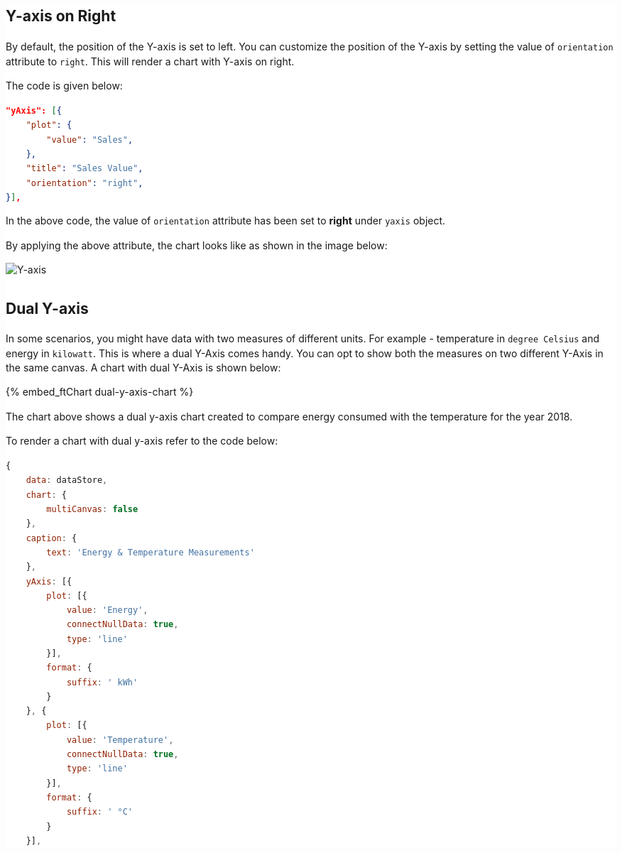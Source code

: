 ## Y-axis on Right

By default, the position of the Y-axis is set to left. You can customize the position of the Y-axis by setting the value of `orientation` attribute to `right`. This will render a chart with Y-axis on right.

The code is given below:

```json
"yAxis": [{
    "plot": {
        "value": "Sales",
    },
    "title": "Sales Value",
    "orientation": "right",
}],
```

In the above code, the value of `orientation` attribute has been set to **right** under `yaxis` object.

By applying the above attribute, the chart looks like as shown in the image below:

<img src="{% site.BASE_URL %}/images/fusiontime-component-y-axis-on-right.png" alt="Y-axis" width="700" height="420">

## Dual Y-axis

In some scenarios, you might have data with two measures of different units. For example - temperature in `degree Celsius` and energy in `kilowatt`. This is where a dual Y-Axis comes handy. You can opt to show both the measures on two different Y-Axis in the same canvas. A chart with dual Y-Axis is shown below:

{% embed_ftChart dual-y-axis-chart %}

The chart above shows a dual y-axis chart created to compare energy consumed with the temperature for the year 2018.

To render a chart with dual y-axis refer to the code below:

```javascript
{
    data: dataStore,
    chart: {
        multiCanvas: false
    },
    caption: {
        text: 'Energy & Temperature Measurements'
    },
    yAxis: [{
        plot: [{
            value: 'Energy',
            connectNullData: true,
            type: 'line'
        }],
        format: {
            suffix: ' kWh'
        }
    }, {
        plot: [{
            value: 'Temperature',
            connectNullData: true,
            type: 'line'
        }],
        format: {
            suffix: ' °C'
        }
    }],
```